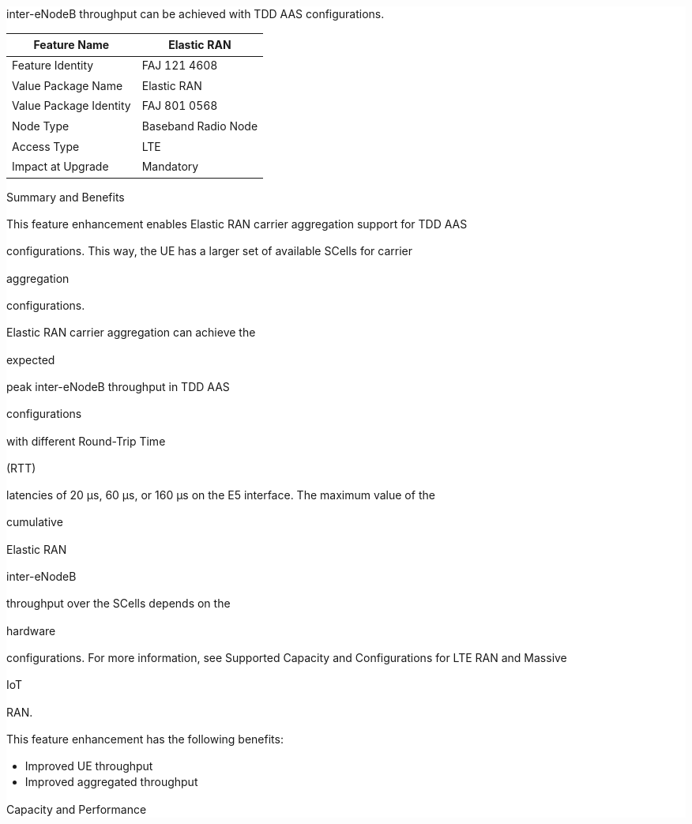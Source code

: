 inter-eNodeB throughput can be achieved with TDD AAS configurations.

| Feature Name           | Elastic RAN         |
|------------------------|---------------------|
| Feature Identity       | FAJ 121 4608        |
| Value Package Name     | Elastic RAN         |
| Value Package Identity | FAJ 801 0568        |
| Node Type              | Baseband Radio Node |
| Access Type            | LTE                 |
| Impact at Upgrade      | Mandatory           |

Summary and Benefits

This feature enhancement enables Elastic RAN carrier aggregation support for TDD AAS

configurations. This way, the UE has a larger set of available SCells for carrier

aggregation

configurations.

Elastic RAN carrier aggregation can achieve the

expected

peak inter-eNodeB throughput in TDD AAS

configurations

with different Round-Trip Time

(RTT)

latencies of 20 µs, 60 µs, or 160 µs on the E5 interface. The maximum value of the

cumulative

Elastic RAN

inter-eNodeB

throughput over the SCells depends on the

hardware

configurations. For more information, see Supported Capacity and Configurations for LTE RAN and Massive

IoT

RAN.

This feature enhancement has the following benefits:

- Improved UE throughput
- Improved aggregated throughput

Capacity and Performance
